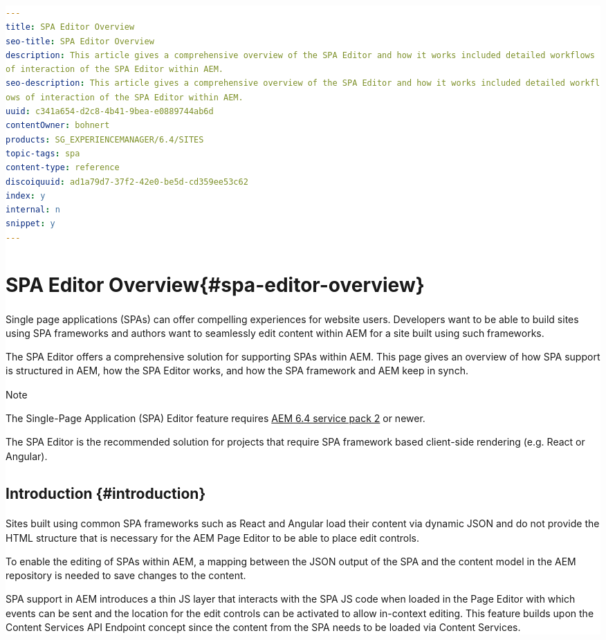 ```yaml
---
title: SPA Editor Overview
seo-title: SPA Editor Overview
description: This article gives a comprehensive overview of the SPA Editor and how it works included detailed workflows of interaction of the SPA Editor within AEM.
seo-description: This article gives a comprehensive overview of the SPA Editor and how it works included detailed workflows of interaction of the SPA Editor within AEM.
uuid: c341a654-d2c8-4b41-9bea-e0889744ab6d
contentOwner: bohnert
products: SG_EXPERIENCEMANAGER/6.4/SITES
topic-tags: spa
content-type: reference
discoiquuid: ad1a79d7-37f2-42e0-be5d-cd359ee53c62
index: y
internal: n
snippet: y
---
```


# SPA Editor Overview{#spa-editor-overview}

Single page applications (SPAs) can offer compelling experiences for website users. Developers want to be able to build sites using SPA frameworks and authors want to seamlessly edit content within AEM for a site built using such frameworks.

The SPA Editor offers a comprehensive solution for supporting SPAs within AEM. This page gives an overview of how SPA support is structured in AEM, how the SPA Editor works, and how the SPA framework and AEM keep in synch.

>[!NOTE]
>
>The Single-Page Application (SPA) Editor feature requires [AEM 6.4 service pack 2](../../../release-notes/sp-release-notes.md) or newer.
>
>The SPA Editor is the recommended solution for projects that require SPA framework based client-side rendering (e.g. React or Angular).

## Introduction {#introduction}

Sites built using common SPA frameworks such as React and Angular load their content via dynamic JSON and do not provide the HTML structure that is necessary for the AEM Page Editor to be able to place edit controls.

To enable the editing of SPAs within AEM, a mapping between the JSON output of the SPA and the content model in the AEM repository is needed to save changes to the content.

SPA support in AEM introduces a thin JS layer that interacts with the SPA JS code when loaded in the Page Editor with which events can be sent and the location for the edit controls can be activated to allow in-context editing. This feature builds upon the Content Services API Endpoint concept since the content from the SPA needs to be loaded via Content Services.
